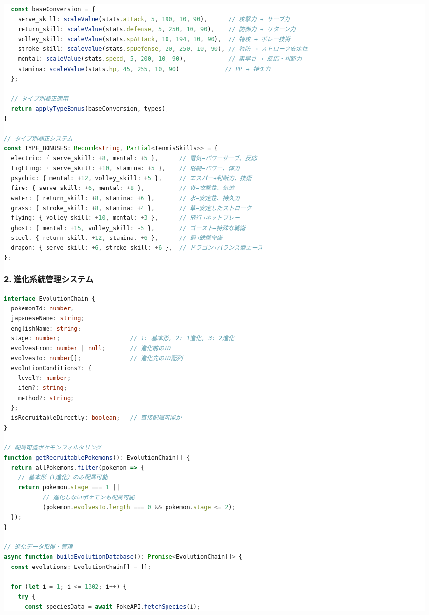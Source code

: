 ```typescript
  const baseConversion = {
    serve_skill: scaleValue(stats.attack, 5, 190, 10, 90),      // 攻撃力 → サーブ力
    return_skill: scaleValue(stats.defense, 5, 250, 10, 90),    // 防御力 → リターン力  
    volley_skill: scaleValue(stats.spAttack, 10, 194, 10, 90),  // 特攻 → ボレー技術
    stroke_skill: scaleValue(stats.spDefense, 20, 250, 10, 90), // 特防 → ストローク安定性
    mental: scaleValue(stats.speed, 5, 200, 10, 90),            // 素早さ → 反応・判断力
    stamina: scaleValue(stats.hp, 45, 255, 10, 90)             // HP → 持久力
  };

  // タイプ別補正適用
  return applyTypeBonus(baseConversion, types);
}

// タイプ別補正システム
const TYPE_BONUSES: Record<string, Partial<TennisSkills>> = {
  electric: { serve_skill: +8, mental: +5 },      // 電気→パワーサーブ、反応
  fighting: { serve_skill: +10, stamina: +5 },    // 格闘→パワー、体力
  psychic: { mental: +12, volley_skill: +5 },     // エスパー→判断力、技術
  fire: { serve_skill: +6, mental: +8 },          // 炎→攻撃性、気迫
  water: { return_skill: +8, stamina: +6 },       // 水→安定性、持久力
  grass: { stroke_skill: +8, stamina: +4 },       // 草→安定したストローク
  flying: { volley_skill: +10, mental: +3 },      // 飛行→ネットプレー
  ghost: { mental: +15, volley_skill: -5 },       // ゴースト→特殊な戦術
  steel: { return_skill: +12, stamina: +6 },      // 鋼→鉄壁守備
  dragon: { serve_skill: +6, stroke_skill: +6 },  // ドラゴン→バランス型エース
};
```

### 2. 進化系統管理システム

```typescript
interface EvolutionChain {
  pokemonId: number;
  japaneseName: string;
  englishName: string;
  stage: number;                    // 1: 基本形, 2: 1進化, 3: 2進化
  evolvesFrom: number | null;       // 進化前のID
  evolvesTo: number[];              // 進化先のID配列
  evolutionConditions?: {
    level?: number;
    item?: string;
    method?: string;
  };
  isRecruitableDirectly: boolean;   // 直接配属可能か
}

// 配属可能ポケモンフィルタリング
function getRecruitablePokemons(): EvolutionChain[] {
  return allPokemons.filter(pokemon => {
    // 基本形（1進化）のみ配属可能
    return pokemon.stage === 1 || 
           // 進化しないポケモンも配属可能
           (pokemon.evolvesTo.length === 0 && pokemon.stage <= 2);
  });
}

// 進化データ取得・管理
async function buildEvolutionDatabase(): Promise<EvolutionChain[]> {
  const evolutions: EvolutionChain[] = [];
  
  for (let i = 1; i <= 1302; i++) {
    try {
      const speciesData = await PokeAPI.fetchSpecies(i);
```